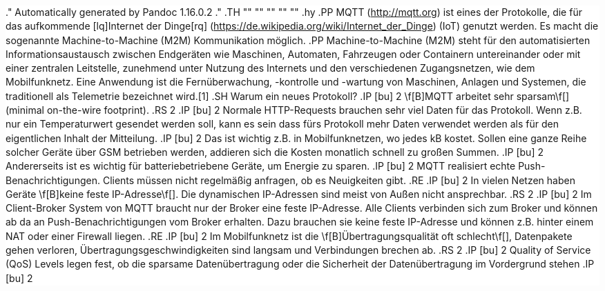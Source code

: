 .\" Automatically generated by Pandoc 1.16.0.2
.\"
.TH "" "" "" "" ""
.hy
.PP
MQTT (http://mqtt.org) ist eines der Protokolle, die für das aufkommende
\[lq]Internet der
Dinge\[rq] (https://de.wikipedia.org/wiki/Internet_der_Dinge) (IoT)
genutzt werden.
Es macht die sogenannte Machine\-to\-Machine (M2M) Kommunikation
möglich.
.PP
Machine\-to\-Machine (M2M) steht für den automatisierten
Informationsaustausch zwischen Endgeräten wie Maschinen, Automaten,
Fahrzeugen oder Containern untereinander oder mit einer zentralen
Leitstelle, zunehmend unter Nutzung des Internets und den verschiedenen
Zugangsnetzen, wie dem Mobilfunknetz.
Eine Anwendung ist die Fernüberwachung, \-kontrolle und \-wartung von
Maschinen, Anlagen und Systemen, die traditionell als Telemetrie
bezeichnet wird.[1]
.SH Warum ein neues Protokoll?
.IP \[bu] 2
\f[B]MQTT arbeitet sehr sparsam\f[] (minimal on\-the\-wire footprint).
.RS 2
.IP \[bu] 2
Normale HTTP\-Requests brauchen sehr viel Daten für das Protokoll.
Wenn z.B.
nur ein Temperaturwert gesendet werden soll, kann es sein dass fürs
Protokoll mehr Daten verwendet werden als für den eigentlichen Inhalt
der Mitteilung.
.IP \[bu] 2
Das ist wichtig z.B.
in Mobilfunknetzen, wo jedes kB kostet.
Sollen eine ganze Reihe solcher Geräte über GSM betrieben werden,
addieren sich die Kosten monatlich schnell zu großen Summen.
.IP \[bu] 2
Andererseits ist es wichtig für batteriebetriebene Geräte, um Energie zu
sparen.
.IP \[bu] 2
MQTT realisiert echte Push\-Benachrichtigungen.
Clients müssen nicht regelmäßig anfragen, ob es Neuigkeiten gibt.
.RE
.IP \[bu] 2
In vielen Netzen haben Geräte \f[B]keine feste IP\-Adresse\f[].
Die dynamischen IP\-Adressen sind meist von Außen nicht ansprechbar.
.RS 2
.IP \[bu] 2
Im Client\-Broker System von MQTT braucht nur der Broker eine feste
IP\-Adresse.
Alle Clients verbinden sich zum Broker und können ab da an
Push\-Benachrichtigungen vom Broker erhalten.
Dazu brauchen sie keine feste IP\-Adresse und können z.B.
hinter einem NAT oder einer Firewall liegen.
.RE
.IP \[bu] 2
Im Mobilfunknetz ist die \f[B]Übertragungsqualität oft schlecht\f[],
Datenpakete gehen verloren, Übertragungsgeschwindigkeiten sind langsam
und Verbindungen brechen ab.
.RS 2
.IP \[bu] 2
Quality of Service (QoS) Levels legen fest, ob die sparsame
Datenübertragung oder die Sicherheit der Datenübertragung im Vordergrund
stehen
.IP \[bu] 2